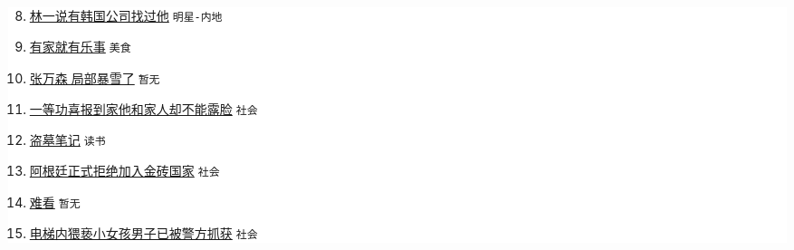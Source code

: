8. [林一说有韩国公司找过他](https://m.weibo.cn/search?containerid=100103type%3D1%26t%3D10%26q%3D%23%E6%9E%97%E4%B8%80%E8%AF%B4%E6%9C%89%E9%9F%A9%E5%9B%BD%E5%85%AC%E5%8F%B8%E6%89%BE%E8%BF%87%E4%BB%96%23&stream_entry_id=31&isnewpage=1&extparam=seat%3D1%26lcate%3D5001%26filter_type%3Drealtimehot%26c_type%3D31%26q%3D%2523%25E6%259E%2597%25E4%25B8%2580%25E8%25AF%25B4%25E6%259C%2589%25E9%259F%25A9%25E5%259B%25BD%25E5%2585%25AC%25E5%258F%25B8%25E6%2589%25BE%25E8%25BF%2587%25E4%25BB%2596%2523%26cate%3D5001%26stream_entry_id%3D31%26pos%3D6%26band_rank%3D6%26realpos%3D6%26flag%3D1%26dgr%3D0%26display_time%3D1703937895%26pre_seqid%3D170393789567500378182) `明星-内地` 

9. [有家就有乐事](https://m.weibo.cn/search?containerid=100103type%3D1%26t%3D10%26q%3D%23%E6%9C%89%E5%AE%B6%E5%B0%B1%E6%9C%89%E4%B9%90%E4%BA%8B%23&stream_entry_id=31&isnewpage=1&extparam=seat%3D1%26adid%3D217693%26filter_type%3Drealtimehot%26c_type%3D31%26topic_ad%3D1%26cate%3D5001%26stream_entry_id%3D31%26pos%3D7%26is_ad_pos%3D1%26lcate%3D5001%26band_rank%3D7%26q%3D%2523%25E6%259C%2589%25E5%25AE%25B6%25E5%25B0%25B1%25E6%259C%2589%25E4%25B9%2590%25E4%25BA%258B%2523%26dgr%3D0%26display_time%3D1703937895%26pre_seqid%3D170393789567500378182) `美食` 

10. [张万森 局部暴雪了](https://m.weibo.cn/search?containerid=100103type%3D1%26t%3D10%26q%3D%E5%BC%A0%E4%B8%87%E6%A3%AE+%E5%B1%80%E9%83%A8%E6%9A%B4%E9%9B%AA%E4%BA%86&stream_entry_id=31&isnewpage=1&extparam=seat%3D1%26lcate%3D5001%26filter_type%3Drealtimehot%26c_type%3D31%26q%3D%25E5%25BC%25A0%25E4%25B8%2587%25E6%25A3%25AE%2520%25E5%25B1%2580%25E9%2583%25A8%25E6%259A%25B4%25E9%259B%25AA%25E4%25BA%2586%26cate%3D5001%26stream_entry_id%3D31%26pos%3D8%26band_rank%3D7%26realpos%3D7%26flag%3D2%26dgr%3D0%26display_time%3D1703937895%26pre_seqid%3D170393789567500378182) `暂无` 

11. [一等功喜报到家他和家人却不能露脸](https://m.weibo.cn/search?containerid=100103type%3D1%26t%3D10%26q%3D%23%E4%B8%80%E7%AD%89%E5%8A%9F%E5%96%9C%E6%8A%A5%E5%88%B0%E5%AE%B6%E4%BB%96%E5%92%8C%E5%AE%B6%E4%BA%BA%E5%8D%B4%E4%B8%8D%E8%83%BD%E9%9C%B2%E8%84%B8%23&stream_entry_id=31&isnewpage=1&extparam=seat%3D1%26lcate%3D5001%26filter_type%3Drealtimehot%26c_type%3D31%26q%3D%2523%25E4%25B8%2580%25E7%25AD%2589%25E5%258A%259F%25E5%2596%259C%25E6%258A%25A5%25E5%2588%25B0%25E5%25AE%25B6%25E4%25BB%2596%25E5%2592%258C%25E5%25AE%25B6%25E4%25BA%25BA%25E5%258D%25B4%25E4%25B8%258D%25E8%2583%25BD%25E9%259C%25B2%25E8%2584%25B8%2523%26cate%3D5001%26stream_entry_id%3D31%26pos%3D9%26band_rank%3D8%26realpos%3D8%26flag%3D32768%26dgr%3D0%26display_time%3D1703937895%26pre_seqid%3D170393789567500378182) `社会` 

12. [盗墓笔记](https://m.weibo.cn/search?containerid=100103type%3D1%26t%3D10%26q%3D%E7%9B%97%E5%A2%93%E7%AC%94%E8%AE%B0&stream_entry_id=31&isnewpage=1&extparam=seat%3D1%26lcate%3D5001%26filter_type%3Drealtimehot%26c_type%3D31%26q%3D%25E7%259B%2597%25E5%25A2%2593%25E7%25AC%2594%25E8%25AE%25B0%26cate%3D5001%26stream_entry_id%3D31%26pos%3D10%26band_rank%3D9%26realpos%3D9%26flag%3D1%26dgr%3D0%26display_time%3D1703937895%26pre_seqid%3D170393789567500378182) `读书` 

13. [阿根廷正式拒绝加入金砖国家](https://m.weibo.cn/search?containerid=100103type%3D1%26t%3D10%26q%3D%23%E9%98%BF%E6%A0%B9%E5%BB%B7%E6%AD%A3%E5%BC%8F%E6%8B%92%E7%BB%9D%E5%8A%A0%E5%85%A5%E9%87%91%E7%A0%96%E5%9B%BD%E5%AE%B6%23&stream_entry_id=31&isnewpage=1&extparam=seat%3D1%26lcate%3D5001%26filter_type%3Drealtimehot%26c_type%3D31%26q%3D%2523%25E9%2598%25BF%25E6%25A0%25B9%25E5%25BB%25B7%25E6%25AD%25A3%25E5%25BC%258F%25E6%258B%2592%25E7%25BB%259D%25E5%258A%25A0%25E5%2585%25A5%25E9%2587%2591%25E7%25A0%2596%25E5%259B%25BD%25E5%25AE%25B6%2523%26cate%3D5001%26stream_entry_id%3D31%26pos%3D11%26band_rank%3D10%26realpos%3D10%26flag%3D1%26dgr%3D0%26display_time%3D1703937895%26pre_seqid%3D170393789567500378182) `社会` 

14. [难看](https://m.weibo.cn/search?containerid=100103type%3D1%26t%3D10%26q%3D%E9%9A%BE%E7%9C%8B&stream_entry_id=31&isnewpage=1&extparam=seat%3D1%26lcate%3D5001%26filter_type%3Drealtimehot%26c_type%3D31%26q%3D%25E9%259A%25BE%25E7%259C%258B%26cate%3D5001%26stream_entry_id%3D31%26pos%3D12%26band_rank%3D11%26realpos%3D11%26flag%3D2%26dgr%3D0%26display_time%3D1703937895%26pre_seqid%3D170393789567500378182) `暂无` 

15. [电梯内猥亵小女孩男子已被警方抓获](https://m.weibo.cn/search?containerid=100103type%3D1%26t%3D10%26q%3D%23%E7%94%B5%E6%A2%AF%E5%86%85%E7%8C%A5%E4%BA%B5%E5%B0%8F%E5%A5%B3%E5%AD%A9%E7%94%B7%E5%AD%90%E5%B7%B2%E8%A2%AB%E8%AD%A6%E6%96%B9%E6%8A%93%E8%8E%B7%23&stream_entry_id=31&isnewpage=1&extparam=seat%3D1%26lcate%3D5001%26filter_type%3Drealtimehot%26c_type%3D31%26q%3D%2523%25E7%2594%25B5%25E6%25A2%25AF%25E5%2586%2585%25E7%258C%25A5%25E4%25BA%25B5%25E5%25B0%258F%25E5%25A5%25B3%25E5%25AD%25A9%25E7%2594%25B7%25E5%25AD%2590%25E5%25B7%25B2%25E8%25A2%25AB%25E8%25AD%25A6%25E6%2596%25B9%25E6%258A%2593%25E8%258E%25B7%2523%26cate%3D5001%26stream_entry_id%3D31%26pos%3D13%26band_rank%3D12%26realpos%3D12%26flag%3D2%26dgr%3D0%26display_time%3D1703937895%26pre_seqid%3D170393789567500378182) `社会` 
